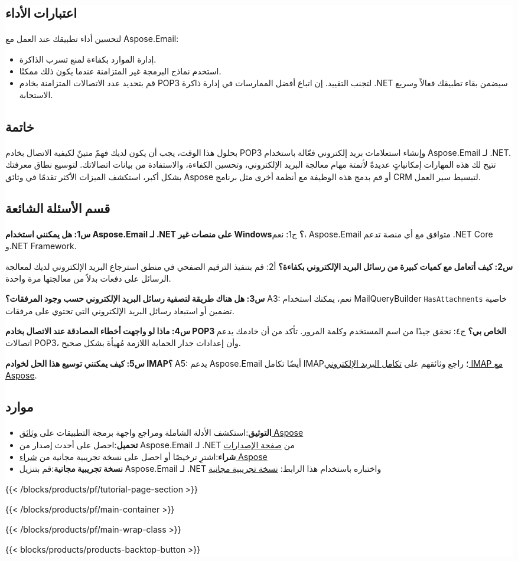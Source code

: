 ## اعتبارات الأداء
لتحسين أداء تطبيقك عند العمل مع Aspose.Email:
- إدارة الموارد بكفاءة لمنع تسرب الذاكرة.
- استخدم نماذج البرمجة غير المتزامنة عندما يكون ذلك ممكنًا.
- قم بتحديد عدد الاتصالات المتزامنة بخادم POP3 لتجنب التقييد.
إن اتباع أفضل الممارسات في إدارة ذاكرة .NET سيضمن بقاء تطبيقك فعالاً وسريع الاستجابة.

## خاتمة
بحلول هذا الوقت، يجب أن يكون لديك فهمٌ متينٌ لكيفية الاتصال بخادم POP3 وإنشاء استعلامات بريد إلكتروني فعّالة باستخدام Aspose.Email لـ .NET. تتيح لك هذه المهارات إمكانياتٍ عديدةً لأتمتة مهام معالجة البريد الإلكتروني، وتحسين الكفاءة، والاستفادة من بيانات اتصالاتك.
لتوسيع نطاق معرفتك بشكل أكبر، استكشف الميزات الأكثر تقدمًا في وثائق Aspose أو قم بدمج هذه الوظيفة مع أنظمة أخرى مثل برنامج CRM لتبسيط سير العمل.

## قسم الأسئلة الشائعة
**س1: هل يمكنني استخدام Aspose.Email لـ .NET على منصات غير Windows؟**
ج1: نعم، Aspose.Email متوافق مع أي منصة تدعم .NET Core و.NET Framework.

**س2: كيف أتعامل مع كميات كبيرة من رسائل البريد الإلكتروني بكفاءة؟**
أ2: قم بتنفيذ الترقيم الصفحي في منطق استرجاع البريد الإلكتروني لديك لمعالجة الرسائل على دفعات بدلاً من معالجتها مرة واحدة.

**س3: هل هناك طريقة لتصفية رسائل البريد الإلكتروني حسب وجود المرفقات؟**
A3: نعم، يمكنك استخدام MailQueryBuilder `HasAttachments` خاصية تضمين أو استبعاد رسائل البريد الإلكتروني التي تحتوي على مرفقات.

**س4: ماذا لو واجهت أخطاء المصادقة عند الاتصال بخادم POP3 الخاص بي؟**
ج٤: تحقق جيدًا من اسم المستخدم وكلمة المرور. تأكد من أن خادمك يدعم اتصالات POP3، وأن إعدادات جدار الحماية اللازمة مُهيأة بشكل صحيح.

**س5: كيف يمكنني توسيع هذا الحل لخوادم IMAP؟**
A5: يدعم Aspose.Email أيضًا تكامل IMAP؛ راجع وثائقهم على [تكامل البريد الإلكتروني IMAP مع Aspose](https://reference.aspose.com/email/net/imap-client).

## موارد
- **التوثيق**:استكشف الأدلة الشاملة ومراجع واجهة برمجة التطبيقات على [وثائق Aspose](https://reference.aspose.com/email/net/)
- **تحميل**:احصل على أحدث إصدار من Aspose.Email لـ .NET من [صفحة الإصدارات](https://releases.aspose.com/email/net/)
- **شراء**:اشترِ ترخيصًا أو احصل على نسخة تجريبية مجانية من [شراء Aspose](https://purchase.aspose.com/buy)
- **نسخة تجريبية مجانية**:قم بتنزيل Aspose.Email لـ .NET واختباره باستخدام هذا الرابط: [نسخة تجريبية مجانية](https://releases.aspose.com/email/net/)

{{< /blocks/products/pf/tutorial-page-section >}}

{{< /blocks/products/pf/main-container >}}

{{< /blocks/products/pf/main-wrap-class >}}

{{< blocks/products/products-backtop-button >}}